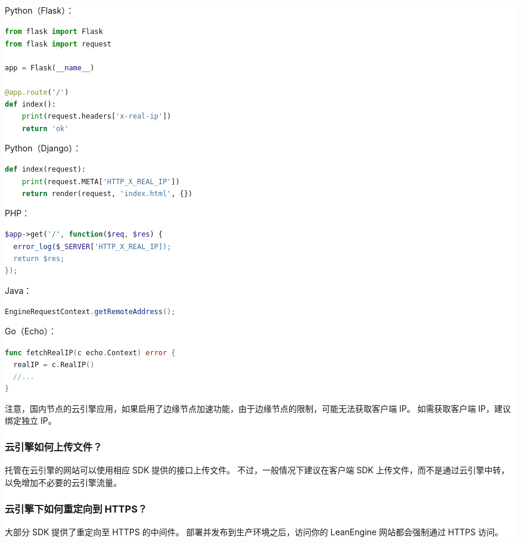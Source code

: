 Python（Flask）：

```python
from flask import Flask
from flask import request

app = Flask(__name__)

@app.route('/')
def index():
    print(request.headers['x-real-ip'])
    return 'ok'
```

Python（Django）：

```python
def index(request):
    print(request.META['HTTP_X_REAL_IP'])
    return render(request, 'index.html', {})
```

PHP：

```php
$app->get('/', function($req, $res) {
  error_log($_SERVER['HTTP_X_REAL_IP]);
  return $res;
});
```

Java：

```java
EngineRequestContext.getRemoteAddress();
```

Go（Echo）：

```go
func fetchRealIP(c echo.Context) error {
  realIP = c.RealIP()
  //...
}
```

注意，国内节点的云引擎应用，如果启用了边缘节点加速功能，由于边缘节点的限制，可能无法获取客户端 IP。
如需获取客户端 IP，建议绑定独立 IP。

### 云引擎如何上传文件？

托管在云引擎的网站可以使用相应 SDK 提供的接口上传文件。
不过，一般情况下建议在客户端 SDK 上传文件，而不是通过云引擎中转，以免增加不必要的云引擎流量。

### 云引擎下如何重定向到 HTTPS？

大部分 SDK 提供了重定向至 HTTPS 的中间件。
部署并发布到生产环境之后，访问你的 LeanEngine 网站都会强制通过 HTTPS 访问。


[superagent]: https://www.npmjs.com/package/superagent
[requests]: https://docs.python-requests.org/en/master/
[guzzle]: https://docs.guzzlephp.org/en/stable/
[OkHttp]: https://square.github.io/okhttp/
[man brew]: https://docs.brew.sh/Manpage
[tuna]: https://mirror.tuna.tsinghua.edu.cn/help/homebrew/
[tuna-bottles]: https://mirrors.tuna.tsinghua.edu.cn/help/homebrew-bottles/
[GitHub releases 页面]: https://releases.leanapp.cn/#/leancloud/lean-cli/releases
[HT202491]: https://support.apple.com/en-us/HT202491
[java-war-getting-started]: https://github.com/leancloud/java-war-getting-started/
[spring-boot-getting-started]: https://github.com/leancloud/spring-boot-getting-started/
[cli_max_http_header_size_size]: https://nodejs.org/api/cli.html#cli_max_http_header_size_size